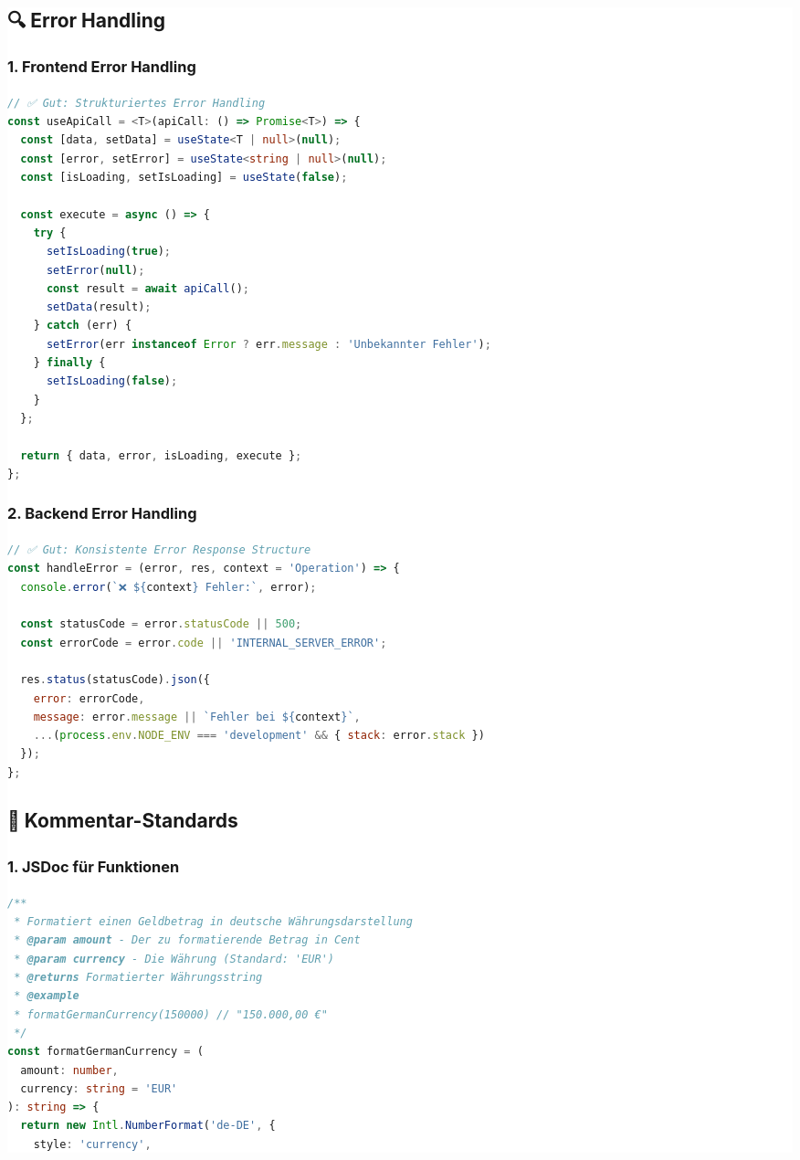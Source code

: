 ## 🔍 Error Handling

### 1. Frontend Error Handling
```typescript
// ✅ Gut: Strukturiertes Error Handling
const useApiCall = <T>(apiCall: () => Promise<T>) => {
  const [data, setData] = useState<T | null>(null);
  const [error, setError] = useState<string | null>(null);
  const [isLoading, setIsLoading] = useState(false);
  
  const execute = async () => {
    try {
      setIsLoading(true);
      setError(null);
      const result = await apiCall();
      setData(result);
    } catch (err) {
      setError(err instanceof Error ? err.message : 'Unbekannter Fehler');
    } finally {
      setIsLoading(false);
    }
  };
  
  return { data, error, isLoading, execute };
};
```

### 2. Backend Error Handling
```javascript
// ✅ Gut: Konsistente Error Response Structure
const handleError = (error, res, context = 'Operation') => {
  console.error(`❌ ${context} Fehler:`, error);
  
  const statusCode = error.statusCode || 500;
  const errorCode = error.code || 'INTERNAL_SERVER_ERROR';
  
  res.status(statusCode).json({
    error: errorCode,
    message: error.message || `Fehler bei ${context}`,
    ...(process.env.NODE_ENV === 'development' && { stack: error.stack })
  });
};
```

## 📝 Kommentar-Standards

### 1. JSDoc für Funktionen
```typescript
/**
 * Formatiert einen Geldbetrag in deutsche Währungsdarstellung
 * @param amount - Der zu formatierende Betrag in Cent
 * @param currency - Die Währung (Standard: 'EUR')
 * @returns Formatierter Währungsstring
 * @example
 * formatGermanCurrency(150000) // "150.000,00 €"
 */
const formatGermanCurrency = (
  amount: number, 
  currency: string = 'EUR'
): string => {
  return new Intl.NumberFormat('de-DE', {
    style: 'currency',
```